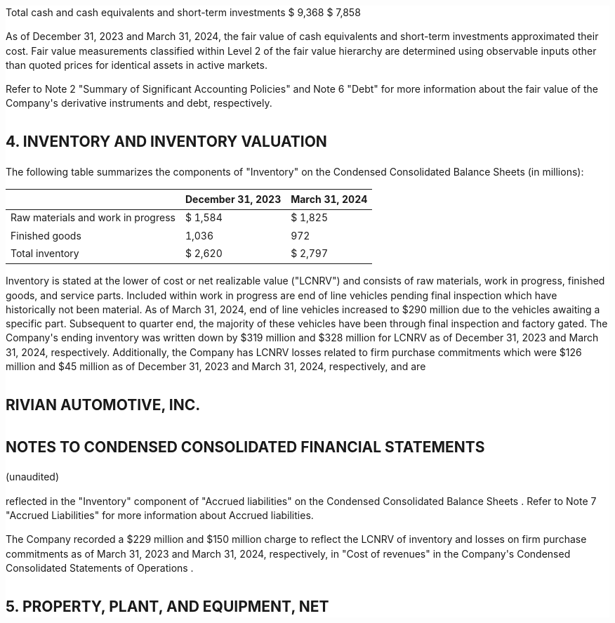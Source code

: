 </tr>
<tr>
<td>Total cash and cash equivalents and short-term investments</td>
<td></td>
<td>$ 9,368</td>
<td></td>
<td>$ 7,858</td>
</tr>
</tbody>
</table>
<p>As of December 31, 2023 and March 31, 2024, the fair value of cash equivalents and short-term investments approximated their cost. Fair value measurements classified within Level 2 of the fair value hierarchy are determined using observable inputs other than quoted prices for identical assets in active markets.</p>
<p>Refer to Note 2 "Summary of Significant Accounting Policies" and Note 6 "Debt" for more information about the fair value of the Company's derivative instruments and debt, respectively.</p>
<h2>4. INVENTORY AND INVENTORY VALUATION</h2>
<p>The following table summarizes the components of "Inventory" on the Condensed Consolidated Balance Sheets (in millions):</p>
<table>
<thead>
<tr>
<th></th>
<th>December 31, 2023</th>
<th>March 31, 2024</th>
</tr>
</thead>
<tbody>
<tr>
<td>Raw materials and work in progress</td>
<td>$ 1,584</td>
<td>$ 1,825</td>
</tr>
<tr>
<td>Finished goods</td>
<td>1,036</td>
<td>972</td>
</tr>
<tr>
<td>Total inventory</td>
<td>$ 2,620</td>
<td>$ 2,797</td>
</tr>
</tbody>
</table>
<p>Inventory is stated at the lower of cost or net realizable value ("LCNRV") and consists of raw materials, work in progress, finished goods, and service parts. Included within work in progress are end of line vehicles pending final inspection which have historically not been material. As of March 31, 2024, end of line vehicles increased to $290 million due to the vehicles awaiting a specific part. Subsequent to quarter end, the majority of these vehicles have been through final inspection and factory gated. The Company's ending inventory was written down by $319 million and $328 million for LCNRV as of December 31, 2023 and March 31, 2024, respectively. Additionally, the Company has LCNRV losses related to firm purchase commitments which were $126 million and $45 million as of December 31, 2023 and March 31, 2024, respectively, and are</p>
<h2>RIVIAN AUTOMOTIVE, INC.</h2>
<h2>NOTES TO CONDENSED CONSOLIDATED FINANCIAL STATEMENTS</h2>
<p>(unaudited)</p>
<p>reflected in the "Inventory" component of "Accrued liabilities" on the Condensed Consolidated Balance Sheets . Refer to Note 7 "Accrued Liabilities" for more information about Accrued liabilities.</p>
<p>The Company recorded a $229 million and $150 million charge to reflect the LCNRV of inventory and losses on firm purchase commitments as of March 31, 2023 and March 31, 2024, respectively, in "Cost of revenues" in the Company's Condensed Consolidated Statements of Operations .</p>
<h2>5. PROPERTY, PLANT, AND EQUIPMENT, NET</h2>